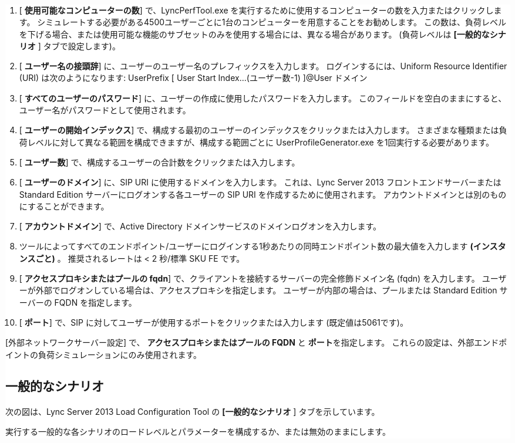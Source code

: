 1.  [ **使用可能なコンピューターの数**] で、LyncPerfTool.exe を実行するために使用するコンピューターの数を入力またはクリックします。 シミュレートする必要がある4500ユーザーごとに1台のコンピューターを用意することをお勧めします。 この数は、負荷レベルを下げる場合、または使用可能な機能のサブセットのみを使用する場合には、異なる場合があります。 (負荷レベルは **[一般的なシナリオ** ] タブで設定します)。

2.  [ **ユーザー名の接頭辞**] に、ユーザーのユーザー名のプレフィックスを入力します。 ログインするには、Uniform Resource Identifier (URI) は次のようになります: UserPrefix \[ User Start Index...(ユーザー数-1) \]@User ドメイン

3.  [ **すべてのユーザーのパスワード**] に、ユーザーの作成に使用したパスワードを入力します。 このフィールドを空白のままにすると、ユーザー名がパスワードとして使用されます。

4.  [ **ユーザーの開始インデックス**] で、構成する最初のユーザーのインデックスをクリックまたは入力します。 さまざまな種類または負荷レベルに対して異なる範囲を構成できますが、構成する範囲ごとに UserProfileGenerator.exe を1回実行する必要があります。

5.  [ **ユーザー数**] で、構成するユーザーの合計数をクリックまたは入力します。

6.  [ **ユーザーのドメイン**] に、SIP URI に使用するドメインを入力します。 これは、Lync Server 2013 フロントエンドサーバーまたは Standard Edition サーバーにログオンする各ユーザーの SIP URI を作成するために使用されます。 アカウントドメインとは別のものにすることができます。

7.  [ **アカウントドメイン**] で、Active Directory ドメインサービスのドメインログオンを入力します。

8.  ツールによってすべてのエンドポイント/ユーザーにログインする1秒あたりの同時エンドポイント数の最大値を入力します **(インスタンスごと)** 。 推奨されるレートは \< 2 秒/標準 SKU FE です。

9.  [ **アクセスプロキシまたはプールの fqdn**] で、クライアントを接続するサーバーの完全修飾ドメイン名 (fqdn) を入力します。 ユーザーが外部でログオンしている場合は、アクセスプロキシを指定します。 ユーザーが内部の場合は、プールまたは Standard Edition サーバーの FQDN を指定します。

10. [ **ポート**] で、SIP に対してユーザーが使用するポートをクリックまたは入力します (既定値は5061です)。

[外部ネットワークサーバー設定] で、 **アクセスプロキシまたはプールの FQDN** と **ポート**を指定します。 これらの設定は、外部エンドポイントの負荷シミュレーションにのみ使用されます。

</div>

<div>

## <a name="general-scenarios"></a>一般的なシナリオ

次の図は、Lync Server 2013 Load Configuration Tool の **[一般的なシナリオ** ] タブを示しています。

実行する一般的な各シナリオのロードレベルとパラメーターを構成するか、または無効のままにします。

